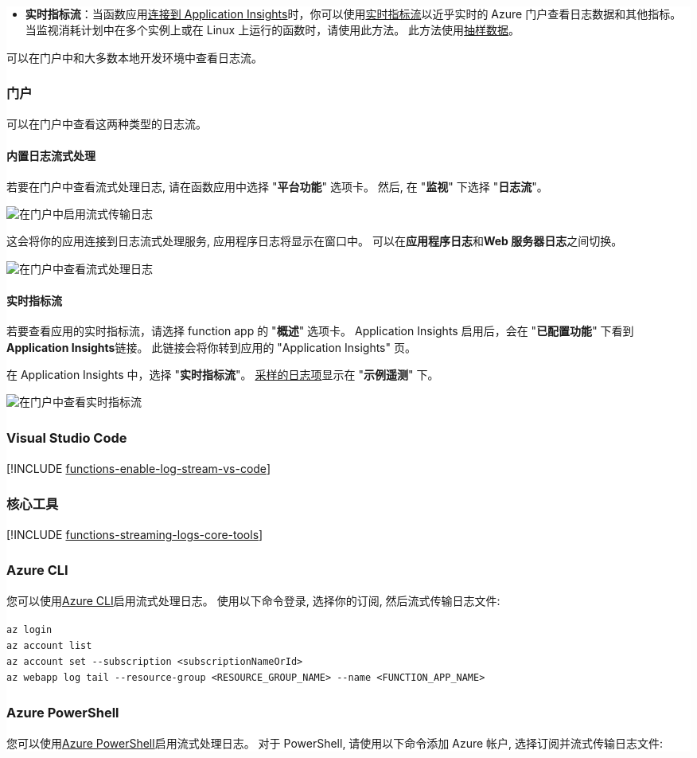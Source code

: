 * **实时指标流**：当函数应用[连接到 Application Insights](#enable-application-insights-integration)时，你可以使用[实时指标流](../azure-monitor/app/live-stream.md)以近乎实时的 Azure 门户查看日志数据和其他指标。 当监视消耗计划中在多个实例上或在 Linux 上运行的函数时，请使用此方法。 此方法使用[抽样数据](#configure-sampling)。

可以在门户中和大多数本地开发环境中查看日志流。 

### <a name="portal"></a>门户

可以在门户中查看这两种类型的日志流。

#### <a name="built-in-log-streaming"></a>内置日志流式处理

若要在门户中查看流式处理日志, 请在函数应用中选择 "**平台功能**" 选项卡。 然后, 在 "**监视**" 下选择 "**日志流**"。

![在门户中启用流式传输日志](./media/functions-monitoring/enable-streaming-logs-portal.png)

这会将你的应用连接到日志流式处理服务, 应用程序日志将显示在窗口中。 可以在**应用程序日志**和**Web 服务器日志**之间切换。  

![在门户中查看流式处理日志](./media/functions-monitoring/streaming-logs-window.png)

#### <a name="live-metrics-stream"></a>实时指标流

若要查看应用的实时指标流，请选择 function app 的 "**概述**" 选项卡。 Application Insights 启用后，会在 "**已配置功能**" 下看到**Application Insights**链接。 此链接会将你转到应用的 "Application Insights" 页。

在 Application Insights 中，选择 "**实时指标流**"。 [采样的日志项](#configure-sampling)显示在 "**示例遥测**" 下。

![在门户中查看实时指标流](./media/functions-monitoring/live-metrics-stream.png) 

### <a name="visual-studio-code"></a>Visual Studio Code

[!INCLUDE [functions-enable-log-stream-vs-code](../../includes/functions-enable-log-stream-vs-code.md)]

### <a name="core-tools"></a>核心工具

[!INCLUDE [functions-streaming-logs-core-tools](../../includes/functions-streaming-logs-core-tools.md)]

### <a name="azure-cli"></a>Azure CLI

您可以使用[Azure CLI](/cli/azure/install-azure-cli)启用流式处理日志。 使用以下命令登录, 选择你的订阅, 然后流式传输日志文件:

```azurecli
az login
az account list
az account set --subscription <subscriptionNameOrId>
az webapp log tail --resource-group <RESOURCE_GROUP_NAME> --name <FUNCTION_APP_NAME>
```

### <a name="azure-powershell"></a>Azure PowerShell

您可以使用[Azure PowerShell](/powershell/azure/overview)启用流式处理日志。 对于 PowerShell, 请使用以下命令添加 Azure 帐户, 选择订阅并流式传输日志文件:
